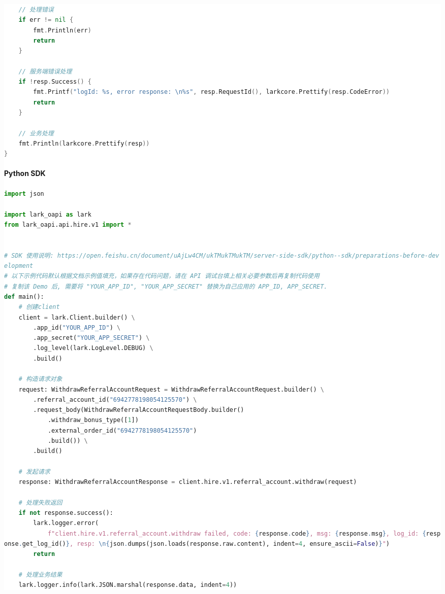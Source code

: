 ```go
	// 处理错误
	if err != nil {
		fmt.Println(err)
		return
	}

	// 服务端错误处理
	if !resp.Success() {
		fmt.Printf("logId: %s, error response: \n%s", resp.RequestId(), larkcore.Prettify(resp.CodeError))
		return
	}

	// 业务处理
	fmt.Println(larkcore.Prettify(resp))
}

```

#### Python SDK

```python
import json

import lark_oapi as lark
from lark_oapi.api.hire.v1 import *


# SDK 使用说明: https://open.feishu.cn/document/uAjLw4CM/ukTMukTMukTM/server-side-sdk/python--sdk/preparations-before-development
# 以下示例代码默认根据文档示例值填充，如果存在代码问题，请在 API 调试台填上相关必要参数后再复制代码使用
# 复制该 Demo 后, 需要将 "YOUR_APP_ID", "YOUR_APP_SECRET" 替换为自己应用的 APP_ID, APP_SECRET.
def main():
    # 创建client
    client = lark.Client.builder() \
        .app_id("YOUR_APP_ID") \
        .app_secret("YOUR_APP_SECRET") \
        .log_level(lark.LogLevel.DEBUG) \
        .build()

    # 构造请求对象
    request: WithdrawReferralAccountRequest = WithdrawReferralAccountRequest.builder() \
        .referral_account_id("6942778198054125570") \
        .request_body(WithdrawReferralAccountRequestBody.builder()
            .withdraw_bonus_type([1])
            .external_order_id("6942778198054125570")
            .build()) \
        .build()

    # 发起请求
    response: WithdrawReferralAccountResponse = client.hire.v1.referral_account.withdraw(request)

    # 处理失败返回
    if not response.success():
        lark.logger.error(
            f"client.hire.v1.referral_account.withdraw failed, code: {response.code}, msg: {response.msg}, log_id: {response.get_log_id()}, resp: \n{json.dumps(json.loads(response.raw.content), indent=4, ensure_ascii=False)}")
        return

    # 处理业务结果
    lark.logger.info(lark.JSON.marshal(response.data, indent=4))


```